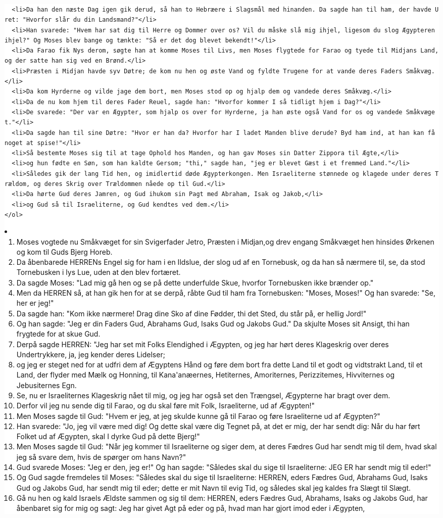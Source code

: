       <li>Da han den næste Dag igen gik derud, så han to Hebræere i Slagsmål med hinanden. Da sagde han til ham, der havde Uret: "Hvorfor slår du din Landsmand?"</li>
      <li>Han svarede: "Hvem har sat dig til Herre og Dommer over os? Vil du måske slå mig ihjel, ligesom du slog Ægypteren ihjel?" Og Moses blev bange og tænkte: "Så er det dog blevet bekendt!"</li>
      <li>Da Farao fik Nys derom, søgte han at komme Moses til Livs, men Moses flygtede for Farao og tyede til Midjans Land, og der satte han sig ved en Brønd.</li>
      <li>Præsten i Midjan havde syv Døtre; de kom nu hen og øste Vand og fyldte Trugene for at vande deres Faders Småkvæg.</li>
      <li>Da kom Hyrderne og vilde jage dem bort, men Moses stod op og hjalp dem og vandede deres Småkvæg.</li>
      <li>Da de nu kom hjem til deres Fader Reuel, sagde han: "Hvorfor kommer I så tidligt hjem i Dag?"</li>
      <li>De svarede: "Der var en Ægypter, som hjalp os over for Hyrderne, ja han øste også Vand for os og vandede Småkvæget."</li>
      <li>Da sagde han til sine Døtre: "Hvor er han da? Hvorfor har I ladet Manden blive derude? Byd ham ind, at han kan få noget at spise!"</li>
      <li>Så bestemte Moses sig til at tage Ophold hos Manden, og han gav Moses sin Datter Zippora til Ægte,</li>
      <li>og hun fødte en Søn, som han kaldte Gersom; "thi," sagde han, "jeg er blevet Gæst i et fremmed Land."</li>
      <li>Således gik der lang Tid hen, og imidlertid døde Ægypterkongen. Men Israeliterne stønnede og klagede under deres Trældom, og deres Skrig over Trældommen nåede op til Gud.</li>
      <li>Da hørte Gud deres Jamren, og Gud ihukom sin Pagt med Abraham, Isak og Jakob,</li>
      <li>og Gud så til Israeliterne, og Gud kendtes ved dem.</li>
    </ol>
  </li>
  <li>
    <ol>
      <li>Moses vogtede nu Småkvæget for sin Svigerfader Jetro, Præsten i Midjan,og drev engang Småkvæget hen hinsides Ørkenen og kom til Guds Bjerg Horeb.</li>
      <li>Da åbenbarede HERRENs Engel sig for ham i en Ildslue, der slog ud af en Tornebusk, og da han så nærmere til, se, da stod Tornebusken i lys Lue, uden at den blev fortæret.</li>
      <li>Da sagde Moses: "Lad mig gå hen og se på dette underfulde Skue, hvorfor Tornebusken ikke brænder op."</li>
      <li>Men da HERREN så, at han gik hen for at se derpå, råbte Gud til ham fra Tornebusken: "Moses, Moses!" Og han svarede: "Se, her er jeg!"</li>
      <li>Da sagde han: "Kom ikke nærmere! Drag dine Sko af dine Fødder, thi det Sted, du står på, er hellig Jord!"</li>
      <li>Og han sagde: "Jeg er din Faders Gud, Abrahams Gud, Isaks Gud og Jakobs Gud." Da skjulte Moses sit Ansigt, thi han frygtede for at skue Gud.</li>
      <li>Derpå sagde HERREN: "Jeg har set mit Folks Elendighed i Ægypten, og jeg har hørt deres Klageskrig over deres Undertrykkere, ja, jeg kender deres Lidelser;</li>
      <li>og jeg er steget ned for at udfri dem af Ægyptens Hånd og føre dem bort fra dette Land til et godt og vidtstrakt Land, til et Land, der flyder med Mælk og Honning, til Kana'anæernes, Hetiternes, Amoriternes, Perizzitemes, Hivviternes og Jebusiternes Egn.</li>
      <li>Se, nu er Israeliternes Klageskrig nået til mig, og jeg har også set den Trængsel, Ægypterne har bragt over dem.</li>
      <li>Derfor vil jeg nu sende dig til Farao, og du skal føre mit Folk, Israeliterne, ud af Ægypten!"</li>
      <li>Men Moses sagde til Gud: "Hvem er jeg, at jeg skulde kunne gå til Farao og føre Israeliterne ud af Ægypten?"</li>
      <li>Han svarede: "Jo, jeg vil være med dig! Og dette skal være dig Tegnet på, at det er mig, der har sendt dig: Når du har ført Folket ud af Ægypten, skal I dyrke Gud på dette Bjerg!"</li>
      <li>Men Moses sagde til Gud: "Når jeg kommer til Israeliterne og siger dem, at deres Fædres Gud har sendt mig til dem, hvad skal jeg så svare dem, hvis de spørger om hans Navn?"</li>
      <li>Gud svarede Moses: "Jeg er den, jeg er!" Og han sagde: "Således skal du sige til Israeliterne: JEG ER har sendt mig til eder!"</li>
      <li>Og Gud sagde fremdeles til Moses: "Således skal du sige til Israeliterne: HERREN, eders Fædres Gud, Abrahams Gud, Isaks Gud og Jakobs Gud, har sendt mig til eder; dette er mit Navn til evig Tid, og således skal jeg kaldes fra Slægt til Slægt.</li>
      <li>Gå nu hen og kald Israels Ældste sammen og sig til dem: HERREN, eders Fædres Gud, Abrahams, Isaks og Jakobs Gud, har åbenbaret sig for mig og sagt: Jeg har givet Agt på eder og på, hvad man har gjort imod eder i Ægypten,</li>